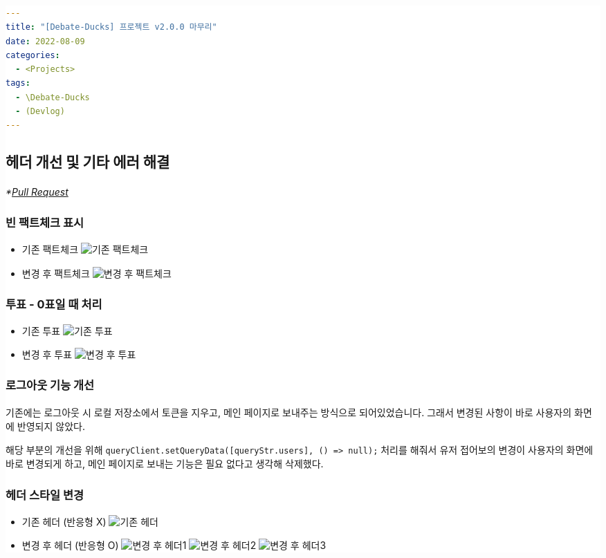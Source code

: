 ```yaml
---
title: "[Debate-Ducks] 프로젝트 v2.0.0 마무리"
date: 2022-08-09
categories:
  - <Projects>
tags:
  - \Debate-Ducks
  - (Devlog)
---
```


## 헤더 개선 및 기타 에러 해결

_\*[Pull Request](https://github.com/SuSang-YuHee/Debate-Ducks-Client/pull/97)_

### 빈 팩트체크 표시

- 기존 팩트체크
  <img width="1200" alt="기존 팩트체크" src="https://user-images.githubusercontent.com/84524514/184529279-86996629-4056-4198-b8b3-b94a252629c8.png">

- 변경 후 팩트체크
  <img width="1200" alt="변경 후 팩트체크" src="https://user-images.githubusercontent.com/84524514/184529286-c4ccdda0-1036-418a-9b8b-552e6c0d42fa.png">

### 투표 - 0표일 때 처리

- 기존 투표
  <img width="800" alt="기존 투표" src="https://user-images.githubusercontent.com/84524514/184529662-23ab7aca-7f47-45ff-9dae-54582f4c5104.png">

- 변경 후 투표
  <img width="800" alt="변경 후 투표" src="https://user-images.githubusercontent.com/84524514/184529670-63083109-9791-4a82-828b-9c211556896c.png">

### 로그아웃 기능 개선

기존에는 로그아웃 시 로컬 저장소에서 토큰을 지우고, 메인 페이지로 보내주는 방식으로 되어있었습니다. 그래서 변경된 사항이 바로 사용자의 화면에 반영되지 않았다.

해당 부분의 개선을 위해 `queryClient.setQueryData([queryStr.users], () => null);` 처리를 해줘서 유저 접어보의 변경이 사용자의 화면에 바로 변경되게 하고, 메인 페이지로 보내는 기능은 필요 없다고 생각해 삭제했다.

### 헤더 스타일 변경

- 기존 헤더 (반응형 X)
  <img width="300" alt="기존 헤더" src="https://user-images.githubusercontent.com/84524514/184530147-ee74aa06-be35-43d0-b2e5-27ad7bcbeceb.png">

- 변경 후 헤더 (반응형 O)
  <img width="500" alt="변경 후 헤더1" src="https://user-images.githubusercontent.com/84524514/184530228-f5298494-b3d1-4ff2-97b0-d559a5458cc6.png">
  <img width="400" alt="변경 후 헤더2" src="https://user-images.githubusercontent.com/84524514/184530225-c3fb3891-5923-4a2d-bfd3-196139701f3d.png">
  <img width="500" alt="변경 후 헤더3" src="https://user-images.githubusercontent.com/84524514/184530245-3373c196-bba2-4ada-9794-109627529fe3.png">
